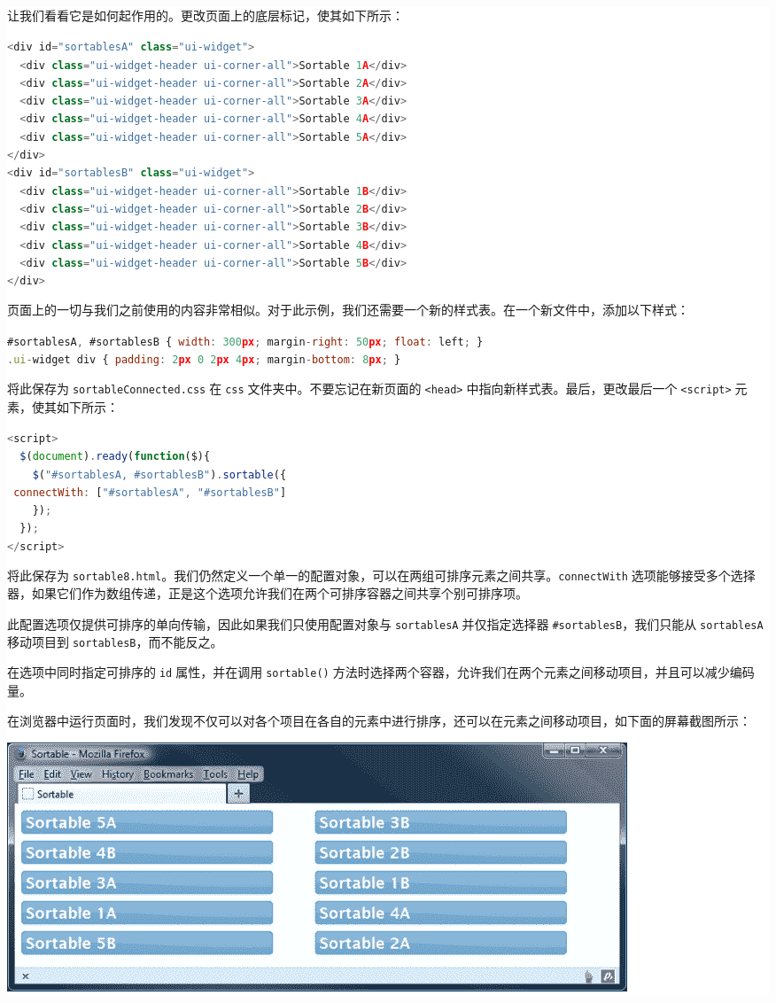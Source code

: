 让我们看看它是如何起作用的。更改页面上的底层标记，使其如下所示：

```js
<div id="sortablesA" class="ui-widget">
  <div class="ui-widget-header ui-corner-all">Sortable 1A</div>
  <div class="ui-widget-header ui-corner-all">Sortable 2A</div>
  <div class="ui-widget-header ui-corner-all">Sortable 3A</div>
  <div class="ui-widget-header ui-corner-all">Sortable 4A</div>
  <div class="ui-widget-header ui-corner-all">Sortable 5A</div>
</div>
<div id="sortablesB" class="ui-widget">
  <div class="ui-widget-header ui-corner-all">Sortable 1B</div>
  <div class="ui-widget-header ui-corner-all">Sortable 2B</div>
  <div class="ui-widget-header ui-corner-all">Sortable 3B</div>
  <div class="ui-widget-header ui-corner-all">Sortable 4B</div>
  <div class="ui-widget-header ui-corner-all">Sortable 5B</div>
</div>
```

页面上的一切与我们之前使用的内容非常相似。对于此示例，我们还需要一个新的样式表。在一个新文件中，添加以下样式：

```js
#sortablesA, #sortablesB { width: 300px; margin-right: 50px; float: left; }
.ui-widget div { padding: 2px 0 2px 4px; margin-bottom: 8px; }
```

将此保存为 `sortableConnected.css` 在 `css` 文件夹中。不要忘记在新页面的 `<head>` 中指向新样式表。最后，更改最后一个 `<script>` 元素，使其如下所示：

```js
<script>
  $(document).ready(function($){
    $("#sortablesA, #sortablesB").sortable({
 connectWith: ["#sortablesA", "#sortablesB"]
    });
  });  
</script> 
```

将此保存为 `sortable8.html`。我们仍然定义一个单一的配置对象，可以在两组可排序元素之间共享。`connectWith` 选项能够接受多个选择器，如果它们作为数组传递，正是这个选项允许我们在两个可排序容器之间共享个别可排序项。

此配置选项仅提供可排序的单向传输，因此如果我们只使用配置对象与 `sortablesA` 并仅指定选择器 `#sortablesB`，我们只能从 `sortablesA` 移动项目到 `sortablesB`，而不能反之。

在选项中同时指定可排序的 `id` 属性，并在调用 `sortable()` 方法时选择两个容器，允许我们在两个元素之间移动项目，并且可以减少编码量。

在浏览器中运行页面时，我们发现不仅可以对各个项目在各自的元素中进行排序，还可以在元素之间移动项目，如下面的屏幕截图所示：

![连接列表](img/2209OS_13_13.jpg)
